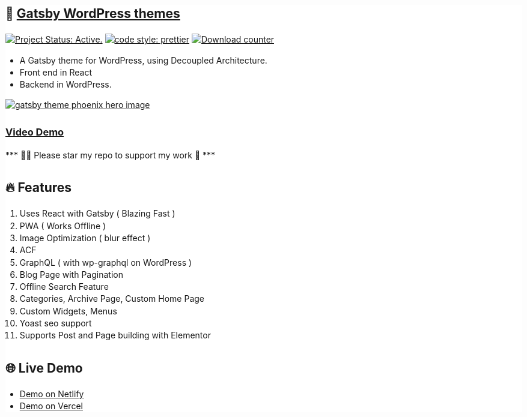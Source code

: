 ## 🎨 [Gatsby WordPress themes](https://www.npmjs.com/package/gatsby-wordpress-theme-phoenix)
[![Project Status: Active.](https://www.repostatus.org/badges/latest/active.svg)](https://www.repostatus.org/#active) [![code style: prettier](https://img.shields.io/badge/code_style-prettier-ff69b4.svg?style=flat-square)](https://github.com/prettier/prettier) [![Download counter](https://img.shields.io/npm/dt/gatsby-wordpress-theme-phoenix.svg)](https://www.npmjs.com/package/gatsby-wordpress-theme-phoenix)

- A Gatsby theme for WordPress, using Decoupled Architecture.
- Front end in React
- Backend in WordPress.

<a href="https://youtu.be/nYXL1KKjKrc" target="_blank">
<img src="https://codeytek.com/woo/wp-content/uploads/2020/06/Phoenix.jpg" alt="gatsby theme phoenix hero image" />
</a>

### [Video Demo](https://youtu.be/nYXL1KKjKrc)

*** 👨‍💻 Please star my repo to support my work 🙏 ***

## 🔥 Features
1. Uses React with Gatsby ( Blazing Fast )
2. PWA ( Works Offline )
3. Image Optimization ( blur effect )
4. ACF
5. GraphQL ( with wp-graphql on WordPress )
6. Blog Page with Pagination
7. Offline Search Feature
8. Categories, Archive Page, Custom Home Page
9. Custom Widgets, Menus
10. Yoast seo support
11. Supports Post and Page building with Elementor 

## 🌐 Live Demo

- [Demo on Netlify](https://gatsby-wordpress-theme-phoenix.netlify.app)
- [Demo on Vercel](https://gatsby-wordpress-themes.imranhsayed.now.sh/)

